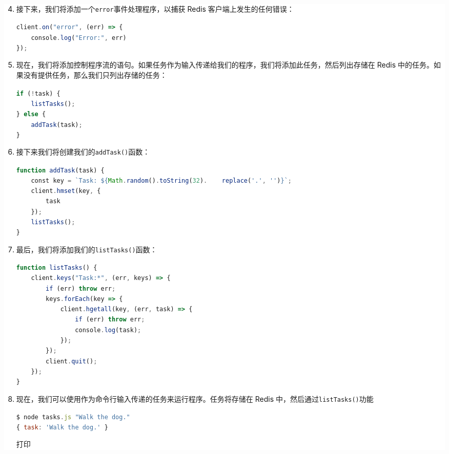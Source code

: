 4.  接下来，我们将添加一个`error`事件处理程序，以捕获 Redis 客户端上发生的任何错误：

    ```js
    client.on("error", (err) => {
        console.log("Error:", err)
    });
    ```

5.  现在，我们将添加控制程序流的语句。如果任务作为输入传递给我们的程序，我们将添加此任务，然后列出存储在 Redis 中的任务。如果没有提供任务，那么我们只列出存储的任务：

    ```js
    if (!task) {
        listTasks();
    } else {
        addTask(task);
    }
    ```

6.  接下来我们将创建我们的`addTask()`函数：

    ```js
    function addTask(task) {
        const key = `Task: ${Math.random().toString(32).	replace('.', '')}`;
        client.hmset(key, {
            task
        });
        listTasks();
    }
    ```

7.  最后，我们将添加我们的`listTasks()`函数：

    ```js
    function listTasks() {
        client.keys("Task:*", (err, keys) => {
            if (err) throw err;
            keys.forEach(key => {
                client.hgetall(key, (err, task) => {
                    if (err) throw err;
                    console.log(task);
                });
            });
            client.quit();
        });
    }
    ```

8.  现在，我们可以使用作为命令行输入传递的任务来运行程序。任务将存储在 Redis 中，然后通过`listTasks()`功能

    ```js
    $ node tasks.js "Walk the dog."
    { task: 'Walk the dog.' }
    ```

    打印
